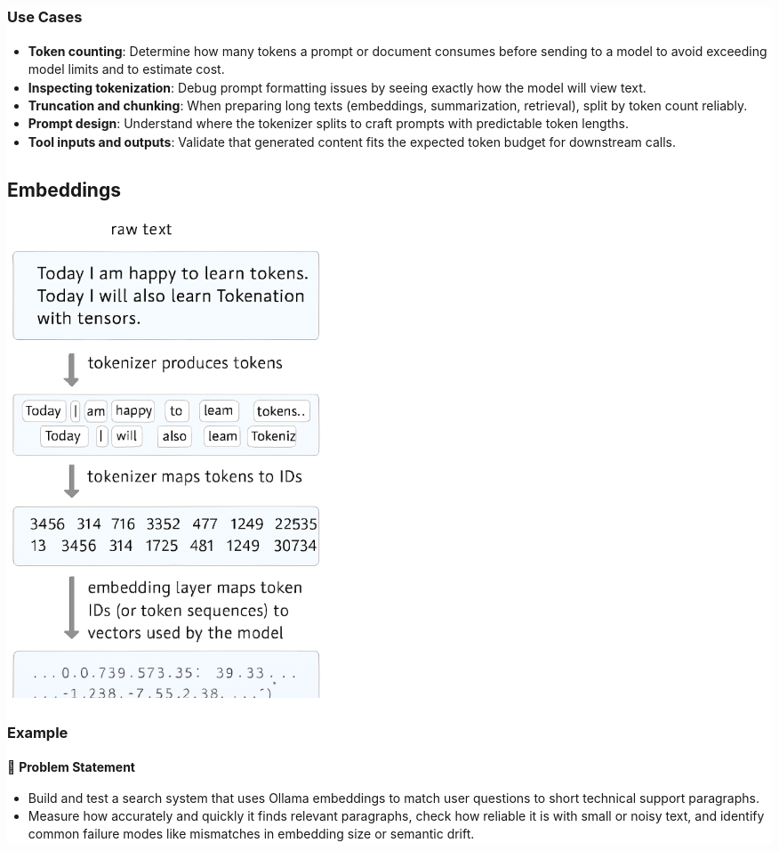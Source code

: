 ### Use Cases

- **Token counting**: Determine how many tokens a prompt or document consumes before sending to a model to avoid exceeding model limits and to estimate cost.
- **Inspecting tokenization**: Debug prompt formatting issues by seeing exactly how the model will view text.
- **Truncation and chunking**: When preparing long texts (embeddings, summarization, retrieval), split by token count reliably.
- **Prompt design**: Understand where the tokenizer splits to craft prompts with predictable token lengths.
- **Tool inputs and outputs**: Validate that generated content fits the expected token budget for downstream calls.

## Embeddings

![Connection between tokenization and embeddings](../../../../../../../src/images/11_ai/01_agen_ai/agi-22.png)

### Example

📌 **Problem Statement**

- Build and test a search system that uses Ollama embeddings to match user questions to short technical support paragraphs.
- Measure how accurately and quickly it finds relevant paragraphs, check how reliable it is with small or noisy text, and identify common failure modes like mismatches in embedding size or semantic drift.
